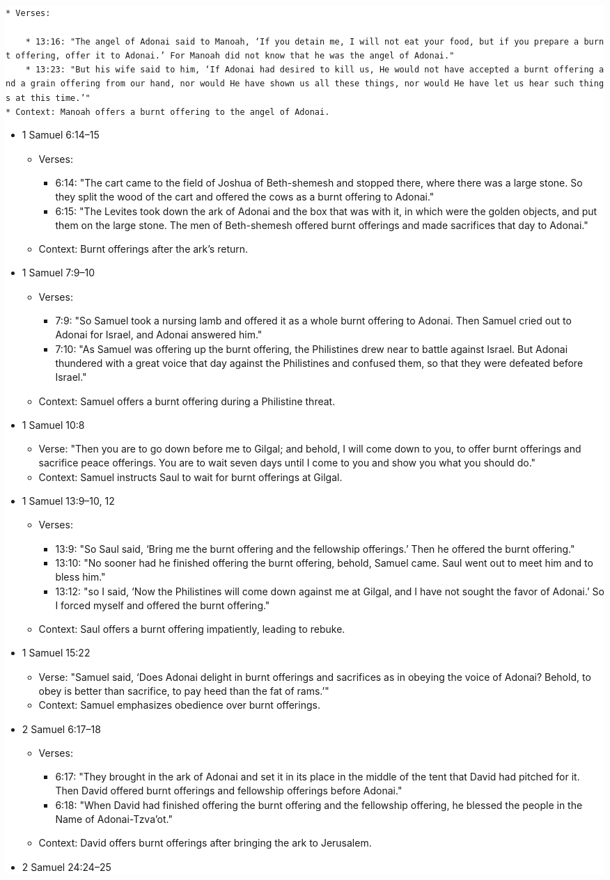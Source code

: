 	* Verses:

		* 13:16: "The angel of Adonai said to Manoah, ‘If you detain me, I will not eat your food, but if you prepare a burnt offering, offer it to Adonai.’ For Manoah did not know that he was the angel of Adonai."
		* 13:23: "But his wife said to him, ‘If Adonai had desired to kill us, He would not have accepted a burnt offering and a grain offering from our hand, nor would He have shown us all these things, nor would He have let us hear such things at this time.’"
	* Context: Manoah offers a burnt offering to the angel of Adonai.
* 1 Samuel 6:14–15

	* Verses:

		* 6:14: "The cart came to the field of Joshua of Beth-shemesh and stopped there, where there was a large stone. So they split the wood of the cart and offered the cows as a burnt offering to Adonai."
		* 6:15: "The Levites took down the ark of Adonai and the box that was with it, in which were the golden objects, and put them on the large stone. The men of Beth-shemesh offered burnt offerings and made sacrifices that day to Adonai."
	* Context: Burnt offerings after the ark’s return.
* 1 Samuel 7:9–10

	* Verses:

		* 7:9: "So Samuel took a nursing lamb and offered it as a whole burnt offering to Adonai. Then Samuel cried out to Adonai for Israel, and Adonai answered him."
		* 7:10: "As Samuel was offering up the burnt offering, the Philistines drew near to battle against Israel. But Adonai thundered with a great voice that day against the Philistines and confused them, so that they were defeated before Israel."
	* Context: Samuel offers a burnt offering during a Philistine threat.
* 1 Samuel 10:8

	* Verse: "Then you are to go down before me to Gilgal; and behold, I will come down to you, to offer burnt offerings and sacrifice peace offerings. You are to wait seven days until I come to you and show you what you should do."
	* Context: Samuel instructs Saul to wait for burnt offerings at Gilgal.
* 1 Samuel 13:9–10, 12

	* Verses:

		* 13:9: "So Saul said, ‘Bring me the burnt offering and the fellowship offerings.’ Then he offered the burnt offering."
		* 13:10: "No sooner had he finished offering the burnt offering, behold, Samuel came. Saul went out to meet him and to bless him."
		* 13:12: "so I said, ‘Now the Philistines will come down against me at Gilgal, and I have not sought the favor of Adonai.’ So I forced myself and offered the burnt offering."
	* Context: Saul offers a burnt offering impatiently, leading to rebuke.
* 1 Samuel 15:22

	* Verse: "Samuel said, ‘Does Adonai delight in burnt offerings and sacrifices as in obeying the voice of Adonai? Behold, to obey is better than sacrifice, to pay heed than the fat of rams.’"
	* Context: Samuel emphasizes obedience over burnt offerings.
* 2 Samuel 6:17–18

	* Verses:

		* 6:17: "They brought in the ark of Adonai and set it in its place in the middle of the tent that David had pitched for it. Then David offered burnt offerings and fellowship offerings before Adonai."
		* 6:18: "When David had finished offering the burnt offering and the fellowship offering, he blessed the people in the Name of Adonai-Tzva’ot."
	* Context: David offers burnt offerings after bringing the ark to Jerusalem.
* 2 Samuel 24:24–25
